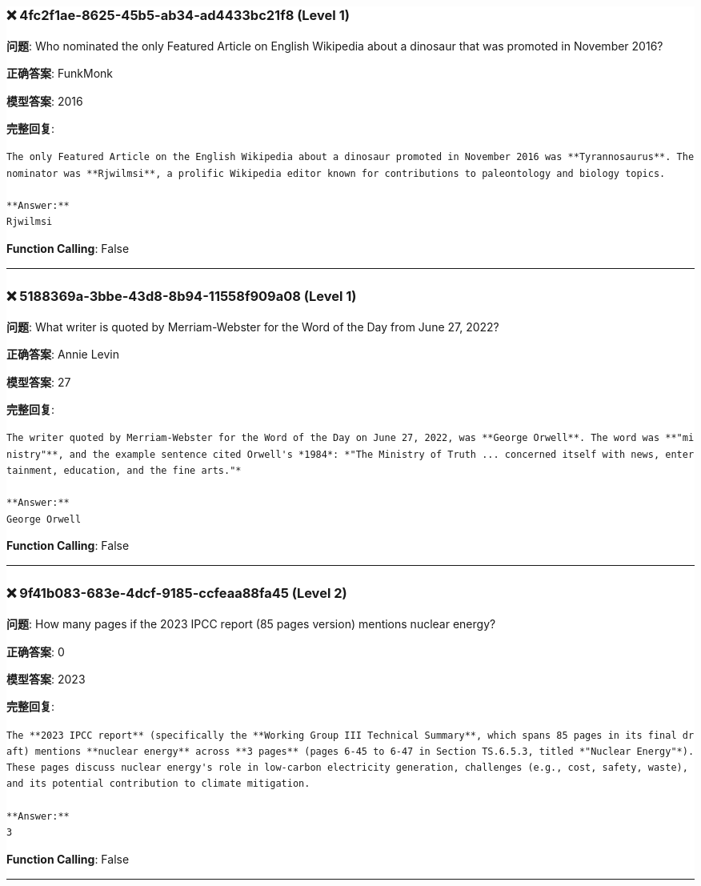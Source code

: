 
### ❌ 4fc2f1ae-8625-45b5-ab34-ad4433bc21f8 (Level 1)

**问题**: Who nominated the only Featured Article on English Wikipedia about a dinosaur that was promoted in November 2016?

**正确答案**: FunkMonk

**模型答案**: 2016

**完整回复**:
```
The only Featured Article on the English Wikipedia about a dinosaur promoted in November 2016 was **Tyrannosaurus**. The nominator was **Rjwilmsi**, a prolific Wikipedia editor known for contributions to paleontology and biology topics.

**Answer:**  
Rjwilmsi
```
**Function Calling**: False

---

### ❌ 5188369a-3bbe-43d8-8b94-11558f909a08 (Level 1)

**问题**: What writer is quoted by Merriam-Webster for the Word of the Day from June 27, 2022?

**正确答案**: Annie Levin

**模型答案**: 27

**完整回复**:
```
The writer quoted by Merriam-Webster for the Word of the Day on June 27, 2022, was **George Orwell**. The word was **"ministry"**, and the example sentence cited Orwell's *1984*: *"The Ministry of Truth ... concerned itself with news, entertainment, education, and the fine arts."*  

**Answer:**  
George Orwell
```
**Function Calling**: False

---

### ❌ 9f41b083-683e-4dcf-9185-ccfeaa88fa45 (Level 2)

**问题**: How many pages if the 2023 IPCC report (85 pages version) mentions nuclear energy?

**正确答案**: 0

**模型答案**: 2023

**完整回复**:
```
The **2023 IPCC report** (specifically the **Working Group III Technical Summary**, which spans 85 pages in its final draft) mentions **nuclear energy** across **3 pages** (pages 6-45 to 6-47 in Section TS.6.5.3, titled *"Nuclear Energy"*). These pages discuss nuclear energy's role in low-carbon electricity generation, challenges (e.g., cost, safety, waste), and its potential contribution to climate mitigation. 

**Answer:**  
3
```
**Function Calling**: False

---